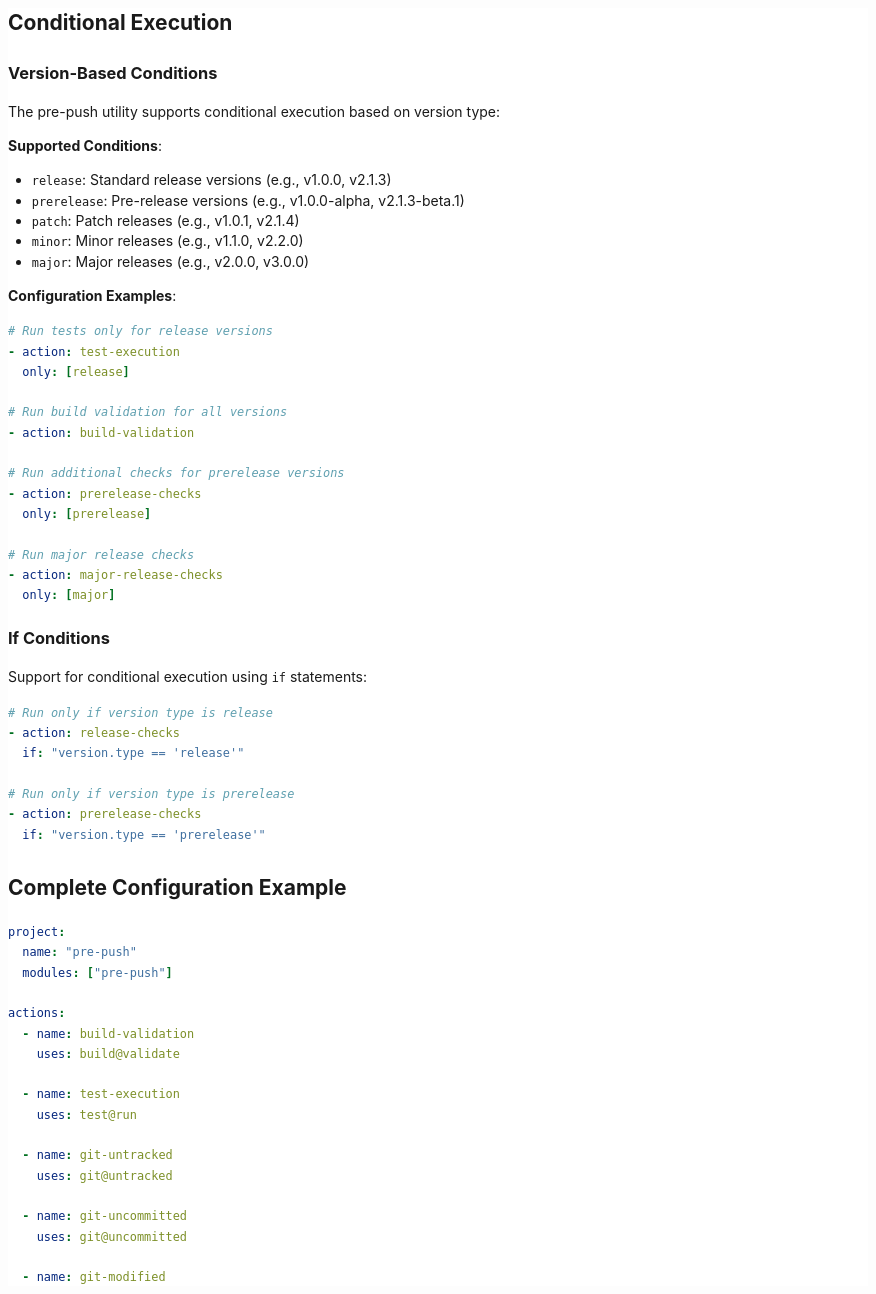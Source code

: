 ## Conditional Execution

### Version-Based Conditions
The pre-push utility supports conditional execution based on version type:

**Supported Conditions**:
- `release`: Standard release versions (e.g., v1.0.0, v2.1.3)
- `prerelease`: Pre-release versions (e.g., v1.0.0-alpha, v2.1.3-beta.1)
- `patch`: Patch releases (e.g., v1.0.1, v2.1.4)
- `minor`: Minor releases (e.g., v1.1.0, v2.2.0)
- `major`: Major releases (e.g., v2.0.0, v3.0.0)

**Configuration Examples**:

```yaml
# Run tests only for release versions
- action: test-execution
  only: [release]

# Run build validation for all versions
- action: build-validation

# Run additional checks for prerelease versions
- action: prerelease-checks
  only: [prerelease]

# Run major release checks
- action: major-release-checks
  only: [major]
```

### If Conditions
Support for conditional execution using `if` statements:

```yaml
# Run only if version type is release
- action: release-checks
  if: "version.type == 'release'"

# Run only if version type is prerelease
- action: prerelease-checks
  if: "version.type == 'prerelease'"
```

## Complete Configuration Example

```yaml
project:
  name: "pre-push"
  modules: ["pre-push"]

actions:
  - name: build-validation
    uses: build@validate

  - name: test-execution
    uses: test@run

  - name: git-untracked
    uses: git@untracked

  - name: git-uncommitted
    uses: git@uncommitted

  - name: git-modified
```
